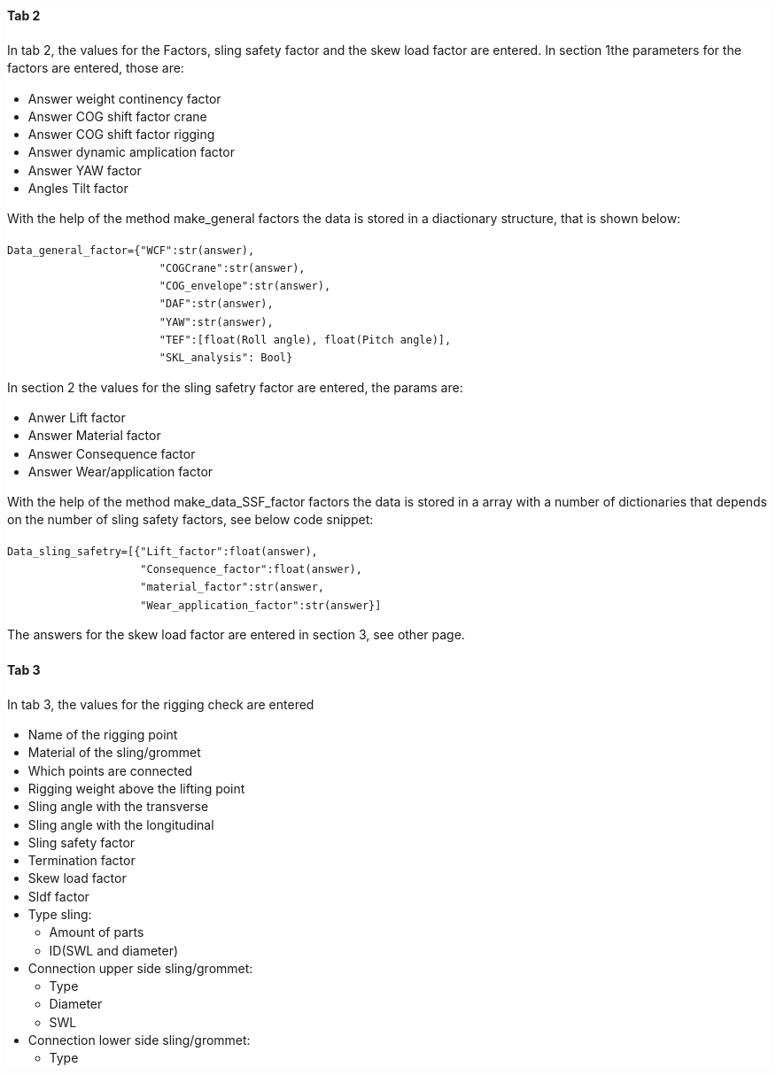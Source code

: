 #### Tab 2
In tab 2, the values for the Factors, sling safety factor and the skew load factor are entered. In section 1the parameters for the factors are entered, those are:

- Answer weight continency factor
- Answer COG shift factor crane
- Answer COG shift factor rigging
- Answer dynamic amplication factor
- Answer YAW factor
- Angles Tilt factor



With the help of the method make_general factors the data is stored in a diactionary structure, that is shown below:

```
Data_general_factor={"WCF":str(answer),
                        "COGCrane":str(answer),
                        "COG_envelope":str(answer),
                        "DAF":str(answer),
                        "YAW":str(answer),
                        "TEF":[float(Roll angle), float(Pitch angle)],
                        "SKL_analysis": Bool}

```
In section 2 the values for the sling safetry factor are entered, the params are:

- Anwer Lift factor
- Answer Material factor
- Answer Consequence factor
- Answer Wear/application factor

With the help of the method make_data_SSF_factor factors the data is stored in a array with a number of dictionaries that depends on the number of sling safety factors, see below code snippet:

```
Data_sling_safetry=[{"Lift_factor":float(answer),
                     "Consequence_factor":float(answer),
                     "material_factor":str(answer,
                     "Wear_application_factor":str(answer}]

```

The answers for the skew load factor are entered in section 3, see other page.
 
#### Tab 3
In tab 3, the values for the rigging check are entered

- Name of the rigging point
- Material of the sling/grommet
- Which points are connected 
- Rigging weight above the lifting point
- Sling angle with the transverse
- Sling angle with the longitudinal 
- Sling safety factor 
- Termination factor 
- Skew load factor 
- Sldf factor 
- Type sling:
    - Amount of parts 
    - ID(SWL and diameter)
- Connection upper side sling/grommet:
    - Type 
    - Diameter 
    - SWL 
- Connection lower side sling/grommet:
    - Type 
